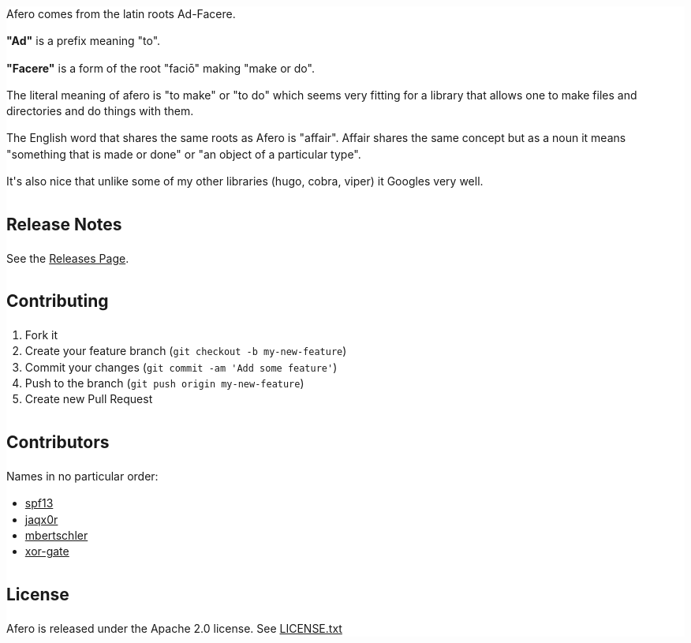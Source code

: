 Afero comes from the latin roots Ad-Facere.

**"Ad"** is a prefix meaning "to".

**"Facere"** is a form of the root "faciō" making "make or do".

The literal meaning of afero is "to make" or "to do" which seems very fitting
for a library that allows one to make files and directories and do things with them.

The English word that shares the same roots as Afero is "affair". Affair shares
the same concept but as a noun it means "something that is made or done" or "an
object of a particular type".

It's also nice that unlike some of my other libraries (hugo, cobra, viper) it
Googles very well.

## Release Notes

See the [Releases Page](https://github.com/spf13/afero/releases).

## Contributing

1. Fork it
2. Create your feature branch (`git checkout -b my-new-feature`)
3. Commit your changes (`git commit -am 'Add some feature'`)
4. Push to the branch (`git push origin my-new-feature`)
5. Create new Pull Request

## Contributors

Names in no particular order:

* [spf13](https://github.com/spf13)
* [jaqx0r](https://github.com/jaqx0r)
* [mbertschler](https://github.com/mbertschler)
* [xor-gate](https://github.com/xor-gate)

## License

Afero is released under the Apache 2.0 license. See
[LICENSE.txt](https://github.com/spf13/afero/blob/master/LICENSE.txt)
